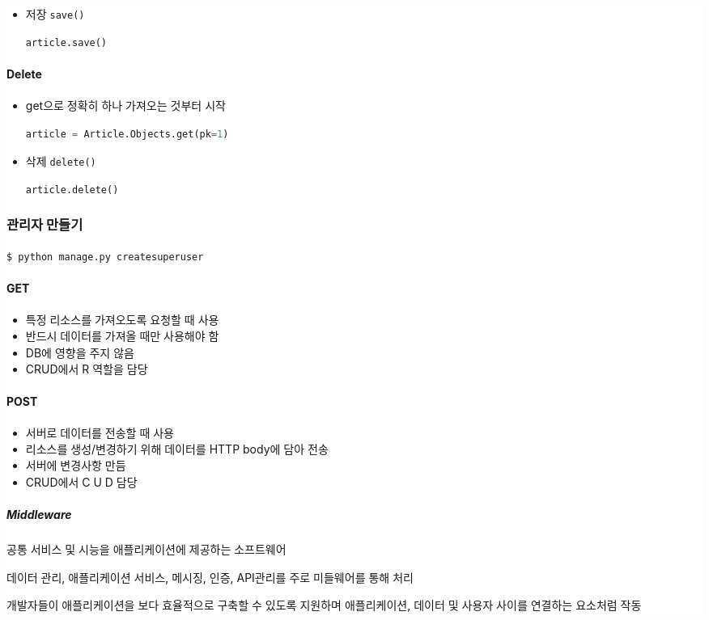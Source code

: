 * 저장 `save()`

  ```python
  article.save()
  ```

  

#### Delete

* get으로 정확히 하나 가져오는 것부터 시작

  ```python
  article = Article.Objects.get(pk=1)
  ```

* 삭제 `delete()`

  ```python
  article.delete()
  ```




### 관리자 만들기

```bash
$ python manage.py createsuperuser
```



#### GET

* 특정 리소스를 가져오도록 요청할 때 사용
* 반드시 데이터를 가져올 때만 사용해야 함
* DB에 영향을 주지 않음
* CRUD에서 R 역할을 담당

#### POST

* 서버로 데이터를 전송할 때 사용
* 리소스를 생성/변경하기 위해 데이터를 HTTP body에 담아 전송
* 서버에 변경사항 만듬
* CRUD에서 C U D 담당



##### Middleware

공통 서비스 및 시능을 애플리케이션에 제공하는 소프트웨어

데이터 관리, 애플리케이션 서비스, 메시징, 인증, API관리를 주로 미들웨어를 통해 처리

개발자들이 애플리케이션을 보다 효율적으로 구축할 수 있도록 지원하며 애플리케이션, 데이터 및 사용자 사이를 연결하는 요소처럼 작동









